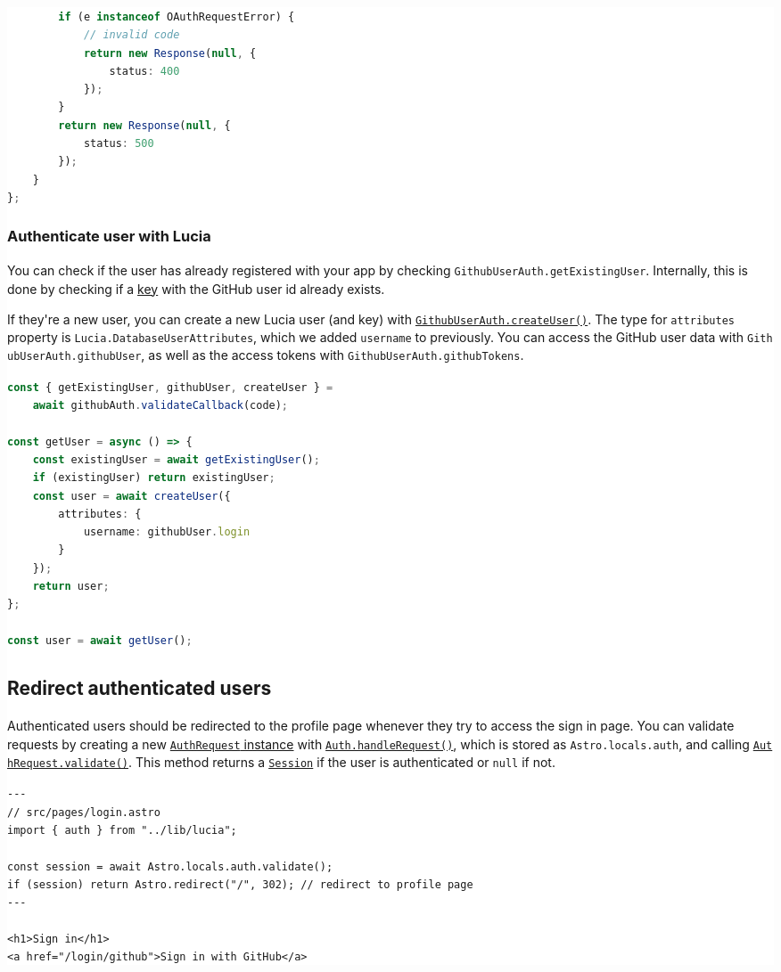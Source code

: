 ```ts
		if (e instanceof OAuthRequestError) {
			// invalid code
			return new Response(null, {
				status: 400
			});
		}
		return new Response(null, {
			status: 500
		});
	}
};
```

### Authenticate user with Lucia

You can check if the user has already registered with your app by checking `GithubUserAuth.getExistingUser`. Internally, this is done by checking if a [key](/basics/keys) with the GitHub user id already exists.

If they're a new user, you can create a new Lucia user (and key) with [`GithubUserAuth.createUser()`](/reference/oauth/interfaces#createuser). The type for `attributes` property is `Lucia.DatabaseUserAttributes`, which we added `username` to previously. You can access the GitHub user data with `GithubUserAuth.githubUser`, as well as the access tokens with `GithubUserAuth.githubTokens`.

```ts
const { getExistingUser, githubUser, createUser } =
	await githubAuth.validateCallback(code);

const getUser = async () => {
	const existingUser = await getExistingUser();
	if (existingUser) return existingUser;
	const user = await createUser({
		attributes: {
			username: githubUser.login
		}
	});
	return user;
};

const user = await getUser();
```

## Redirect authenticated users

Authenticated users should be redirected to the profile page whenever they try to access the sign in page. You can validate requests by creating a new [`AuthRequest` instance](/reference/lucia/interfaces/authrequest) with [`Auth.handleRequest()`](/reference/lucia/interfaces/auth#handlerequest), which is stored as `Astro.locals.auth`, and calling [`AuthRequest.validate()`](/reference/lucia/interfaces/authrequest#validate). This method returns a [`Session`](/reference/lucia/interfaces#session) if the user is authenticated or `null` if not.

```astro
---
// src/pages/login.astro
import { auth } from "../lib/lucia";

const session = await Astro.locals.auth.validate();
if (session) return Astro.redirect("/", 302); // redirect to profile page
---

<h1>Sign in</h1>
<a href="/login/github">Sign in with GitHub</a>
```
